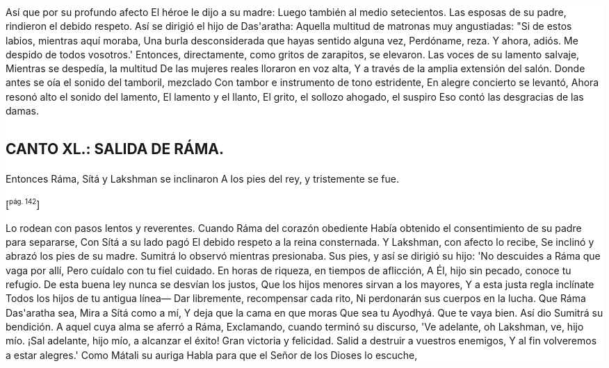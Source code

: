 Así que por su profundo afecto
El héroe le dijo a su madre:
Luego también al medio setecientos.
Las esposas de su padre, rindieron el debido respeto.
Así se dirigió el hijo de Das'aratha:
Aquella multitud de matronas muy angustiadas:
"Si de estos labios, mientras aquí moraba,
Una burla desconsiderada que hayas sentido alguna vez,
Perdóname, reza. Y ahora, adiós.
Me despido de todos vosotros.'
Entonces, directamente, como gritos de zarapitos, se elevaron.
Las voces de su lamento salvaje,
Mientras se despedía, la multitud
De las mujeres reales lloraron en voz alta,
Y a través de la amplia extensión del salón.
Donde antes se oía el sonido del tamboril, mezclado
Con tambor e instrumento de tono estridente,
En alegre concierto se levantó,
Ahora resonó alto el sonido del lamento,
El lamento y el llanto,
El grito, el sollozo ahogado, el suspiro
Eso contó las desgracias de las damas.



## CANTO XL.: SALIDA DE RÁMA.

Entonces Ráma, Sítá y Lakshman se inclinaron
A los pies del rey, y tristemente se fue.

<span id="p142">[<sup><small>pág. 142</small></sup>]</span>

Lo rodean con pasos lentos y reverentes.
Cuando Ráma del corazón obediente
Había obtenido el consentimiento de su padre para separarse,
Con Sítá a su lado pagó
El debido respeto a la reina consternada.
Y Lakshman, con afecto lo recibe,
Se inclinó y abrazó los pies de su madre.
Sumitrá lo observó mientras presionaba.
Sus pies, y así se dirigió su hijo:
'No descuides a Ráma que vaga por allí,
Pero cuídalo con tu fiel cuidado.
En horas de riqueza, en tiempos de aflicción,
A Él, hijo sin pecado, conoce tu refugio.
De esta buena ley nunca se desvían los justos,
Que los hijos menores sirvan a los mayores,
Y a esta justa regla inclínate
Todos los hijos de tu antigua línea—
Dar libremente, recompensar cada rito,
Ni perdonarán sus cuerpos en la lucha.
Que Ráma Das'aratha sea,
Mira a Sítá como a mí,
Y deja que la cama en que moras
Que sea tu Ayodhyá. Que te vaya bien.
Así dio Sumitrá su bendición.
A aquel cuya alma se aferró a Ráma,
Exclamando, cuando terminó su discurso,
'Ve adelante, oh Lakshman, ve, hijo mío.
¡Sal adelante, hijo mío, a alcanzar el éxito!
Gran victoria y felicidad.
Salid a destruir a vuestros enemigos,
Y al fin volveremos a estar alegres.'
Como Mátali su auriga
Habla para que el Señor de los Dioses lo escuche,

[^306]: 131:1 Kaikeyi.
[^307]: 132:1 La capilla donde se guarda el fuego sagrado que se utiliza en el culto.
[^308]: 132:1b Los estudiantes y maestros de la porción Taittiríya del Yajur Veda.
[^309]: 133:1 Dos de las personalidades divinas llamadas _prejápatis_ y _\*Brahmadikas\*_ que fueron creados primero por Brahmá.
[^310]: 137:1 Era costumbre de los reyes de la dinastía solar entregar en su extrema vejez el reino al heredero, y pasar el resto de sus días en santa meditación en el bosque:
[^311]: 138:1 Véase Libro I, Canto XXXIX. Un príncipe indio de tiempos más modernos parece haberse divertido de manera similar.
[^312]: 139:1 Chitraratha, Rey de los coristas celestiales.
[^313]: 140:1 Se dice que el bambú muere después de florecer.